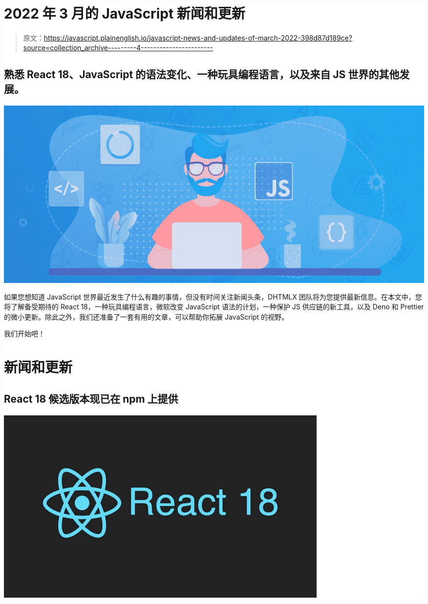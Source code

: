 # 2022 年 3 月的 JavaScript 新闻和更新

> 原文：<https://javascript.plainenglish.io/javascript-news-and-updates-of-march-2022-398d87d189ce?source=collection_archive---------4----------------------->

## 熟悉 React 18、JavaScript 的语法变化、一种玩具编程语言，以及来自 JS 世界的其他发展。

![](img/d9d53003509f8da9f66f45113c7b0f42.png)

如果您想知道 JavaScript 世界最近发生了什么有趣的事情，但没有时间关注新闻头条，DHTMLX 团队将为您提供最新信息。在本文中，您将了解备受期待的 React 18，一种玩具编程语言，微软改变 JavaScript 语法的计划，一种保护 JS 供应链的新工具，以及 Deno 和 Prettier 的微小更新。除此之外，我们还准备了一套有用的文章，可以帮助你拓展 JavaScript 的视野。

我们开始吧！

# 新闻和更新

## React 18 候选版本现已在 npm 上提供

![](img/6335e13079317eff8a725ec55248c691.png)
